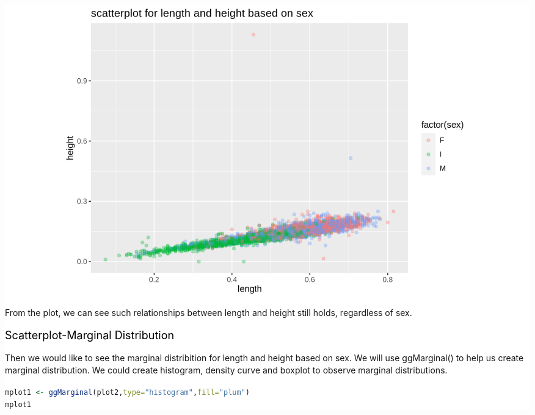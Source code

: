 <img src="illustrate_graphs_in_r_files/figure-html/unnamed-chunk-4-1.png" width="672" style="display: block; margin: auto;" />

From the plot, we can see such relationships between length and height still holds, regardless of sex.

<font size = "4" color = "black">Scatterplot-Marginal Distribution</font>

Then we would like to see the marginal distribition for length and height based on sex. We will use ggMarginal() to help us create marginal distribution. We could create histogram, density curve and boxplot to observe marginal distributions.


```r
mplot1 <- ggMarginal(plot2,type="histogram",fill="plum")
mplot1
```
